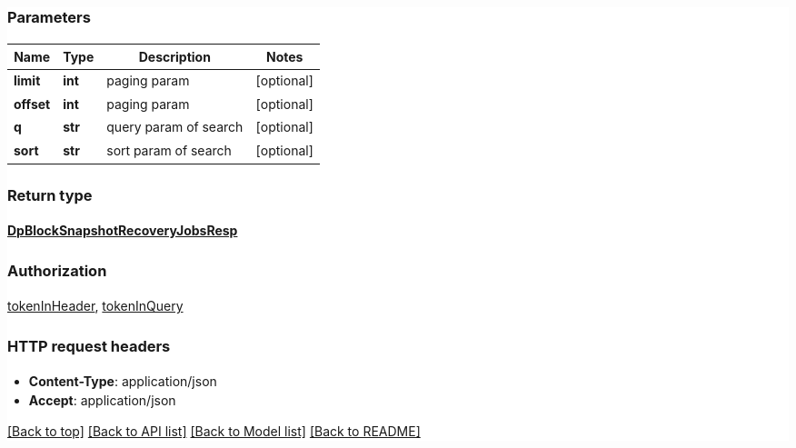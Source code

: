 ### Parameters

Name | Type | Description  | Notes
------------- | ------------- | ------------- | -------------
 **limit** | **int**| paging param | [optional] 
 **offset** | **int**| paging param | [optional] 
 **q** | **str**| query param of search | [optional] 
 **sort** | **str**| sort param of search | [optional] 

### Return type

[**DpBlockSnapshotRecoveryJobsResp**](DpBlockSnapshotRecoveryJobsResp.md)

### Authorization

[tokenInHeader](../README.md#tokenInHeader), [tokenInQuery](../README.md#tokenInQuery)

### HTTP request headers

 - **Content-Type**: application/json
 - **Accept**: application/json

[[Back to top]](#) [[Back to API list]](../README.md#documentation-for-api-endpoints) [[Back to Model list]](../README.md#documentation-for-models) [[Back to README]](../README.md)

